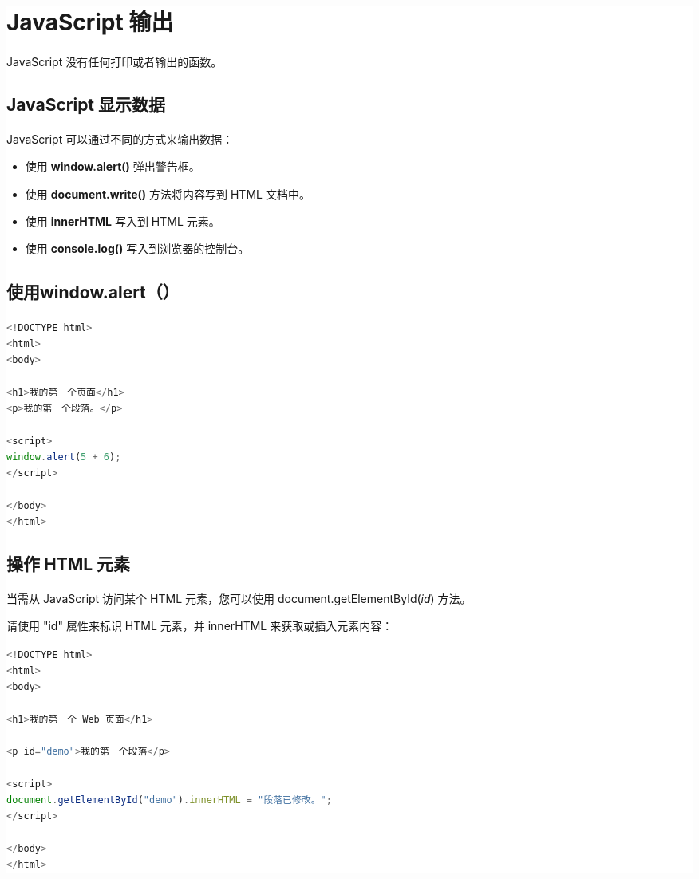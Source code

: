 

# JavaScript 输出

JavaScript 没有任何打印或者输出的函数。

## JavaScript 显示数据

JavaScript 可以通过不同的方式来输出数据：

- 使用 **window.alert()** 弹出警告框。

- 使用 **document.write()** 方法将内容写到 HTML 文档中。

- 使用 **innerHTML** 写入到 HTML 元素。

- 使用 **console.log()** 写入到浏览器的控制台。


## 使用window.alert（）

```js
<!DOCTYPE html>
<html>
<body>

<h1>我的第一个页面</h1>
<p>我的第一个段落。</p>

<script>
window.alert(5 + 6);
</script>

</body>
</html>
```

## 操作 HTML 元素

当需从 JavaScript 访问某个 HTML 元素，您可以使用 document.getElementById(*id*) 方法。

请使用 "id" 属性来标识 HTML 元素，并 innerHTML 来获取或插入元素内容：

```js
<!DOCTYPE html>
<html>
<body>

<h1>我的第一个 Web 页面</h1>

<p id="demo">我的第一个段落</p>

<script>
document.getElementById("demo").innerHTML = "段落已修改。";
</script>

</body>
</html>
```
